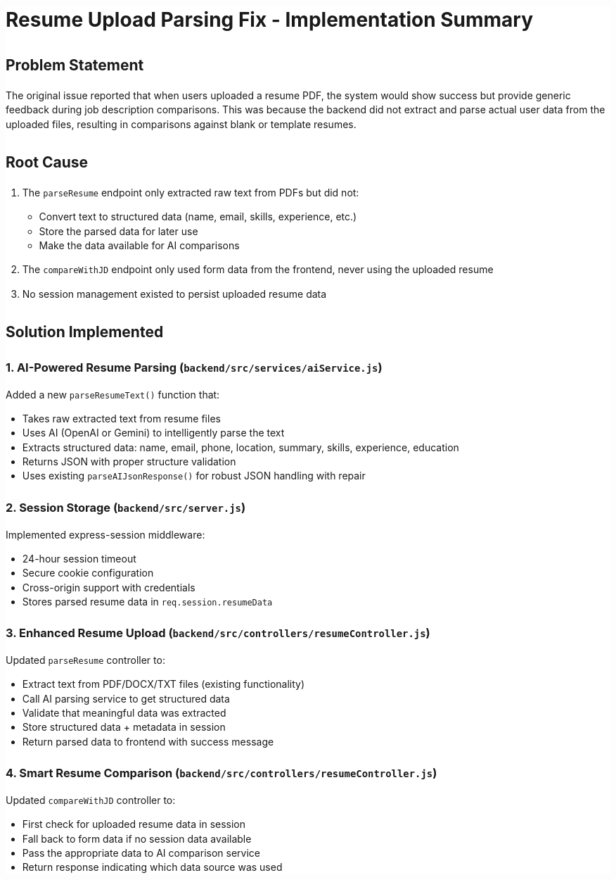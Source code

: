 # Resume Upload Parsing Fix - Implementation Summary

## Problem Statement
The original issue reported that when users uploaded a resume PDF, the system would show success but provide generic feedback during job description comparisons. This was because the backend did not extract and parse actual user data from the uploaded files, resulting in comparisons against blank or template resumes.

## Root Cause
1. The `parseResume` endpoint only extracted raw text from PDFs but did not:
   - Convert text to structured data (name, email, skills, experience, etc.)
   - Store the parsed data for later use
   - Make the data available for AI comparisons

2. The `compareWithJD` endpoint only used form data from the frontend, never using the uploaded resume

3. No session management existed to persist uploaded resume data

## Solution Implemented

### 1. AI-Powered Resume Parsing (`backend/src/services/aiService.js`)
Added a new `parseResumeText()` function that:
- Takes raw extracted text from resume files
- Uses AI (OpenAI or Gemini) to intelligently parse the text
- Extracts structured data: name, email, phone, location, summary, skills, experience, education
- Returns JSON with proper structure validation
- Uses existing `parseAIJsonResponse()` for robust JSON handling with repair

### 2. Session Storage (`backend/src/server.js`)
Implemented express-session middleware:
- 24-hour session timeout
- Secure cookie configuration
- Cross-origin support with credentials
- Stores parsed resume data in `req.session.resumeData`

### 3. Enhanced Resume Upload (`backend/src/controllers/resumeController.js`)
Updated `parseResume` controller to:
- Extract text from PDF/DOCX/TXT files (existing functionality)
- Call AI parsing service to get structured data
- Validate that meaningful data was extracted
- Store structured data + metadata in session
- Return parsed data to frontend with success message

### 4. Smart Resume Comparison (`backend/src/controllers/resumeController.js`)
Updated `compareWithJD` controller to:
- First check for uploaded resume data in session
- Fall back to form data if no session data available
- Pass the appropriate data to AI comparison service
- Return response indicating which data source was used
